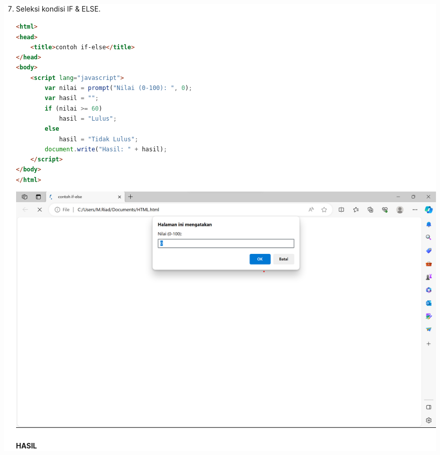 7. Seleksi kondisi IF & ELSE.

    ```html
    <html>
    <head>
        <title>contoh if-else</title>
    </head>
    <body>
        <script lang="javascript">
            var nilai = prompt("Nilai (0-100): ", 0);
            var hasil = "";
            if (nilai >= 60)
                hasil = "Lulus";
            else
                hasil = "Tidak Lulus";
            document.write("Hasil: " + hasil);
        </script>
    </body>
    </html>
    ```

    ![img](gambar/9.png)<br>
    <br>
    **HASIL**<br>